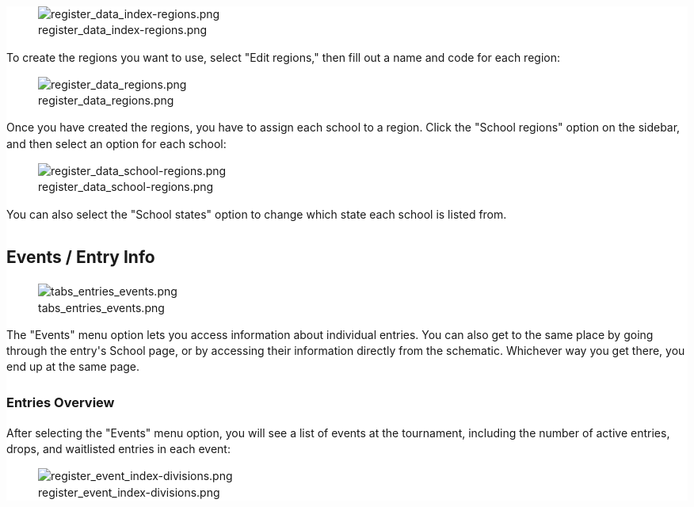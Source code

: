 <figure>
<img src="register_data_index-regions.png"
title="register_data_index-regions.png" width="300" />
<figcaption>register_data_index-regions.png</figcaption>
</figure>

To create the regions you want to use, select "Edit regions," then fill
out a name and code for each region:

<figure>
<img src="register_data_regions.png" title="register_data_regions.png"
width="500" />
<figcaption>register_data_regions.png</figcaption>
</figure>

Once you have created the regions, you have to assign each school to a
region. Click the "School regions" option on the sidebar, and then
select an option for each school:

<figure>
<img src="register_data_school-regions.png"
title="register_data_school-regions.png" width="500" />
<figcaption>register_data_school-regions.png</figcaption>
</figure>

You can also select the "School states" option to change which state
each school is listed from.

## Events / Entry Info

<figure>
<img src="tabs_entries_events.png" title="tabs_entries_events.png" />
<figcaption>tabs_entries_events.png</figcaption>
</figure>

The "Events" menu option lets you access information about individual
entries. You can also get to the same place by going through the entry's
School page, or by accessing their information directly from the
schematic. Whichever way you get there, you end up at the same page.

### Entries Overview

After selecting the "Events" menu option, you will see a list of events
at the tournament, including the number of active entries, drops, and
waitlisted entries in each event:

<figure>
<img src="register_event_index-divisions.png"
title="register_event_index-divisions.png" width="500" />
<figcaption>register_event_index-divisions.png</figcaption>
</figure>
